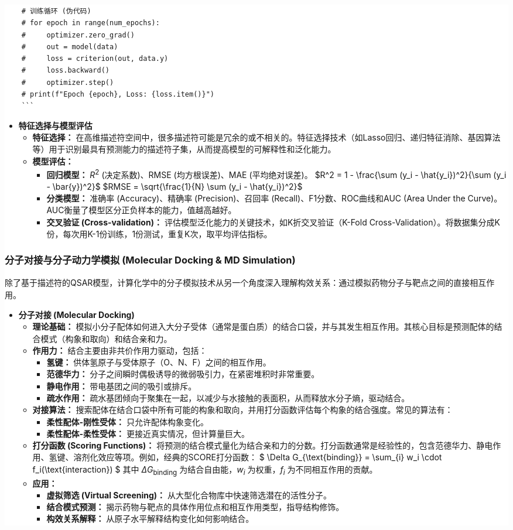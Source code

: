         # 训练循环 (伪代码)
        # for epoch in range(num_epochs):
        #     optimizer.zero_grad()
        #     out = model(data)
        #     loss = criterion(out, data.y)
        #     loss.backward()
        #     optimizer.step()
        # print(f"Epoch {epoch}, Loss: {loss.item()}")
        ```

*   **特征选择与模型评估**
    *   **特征选择：** 在高维描述符空间中，很多描述符可能是冗余的或不相关的。特征选择技术（如Lasso回归、递归特征消除、基因算法等）用于识别最具有预测能力的描述符子集，从而提高模型的可解释性和泛化能力。
    *   **模型评估：**
        *   **回归模型：** $R^2$ (决定系数)、RMSE (均方根误差)、MAE (平均绝对误差)。
            $R^2 = 1 - \frac{\sum (y_i - \hat{y_i})^2}{\sum (y_i - \bar{y})^2}$
            $RMSE = \sqrt{\frac{1}{N} \sum (y_i - \hat{y_i})^2}$
        *   **分类模型：** 准确率 (Accuracy)、精确率 (Precision)、召回率 (Recall)、F1分数、ROC曲线和AUC (Area Under the Curve)。AUC衡量了模型区分正负样本的能力，值越高越好。
        *   **交叉验证 (Cross-validation)：** 评估模型泛化能力的关键技术，如K折交叉验证（K-Fold Cross-Validation）。将数据集分成K份，每次用K-1份训练，1份测试，重复K次，取平均评估指标。

### 分子对接与分子动力学模拟 (Molecular Docking & MD Simulation)

除了基于描述符的QSAR模型，计算化学中的分子模拟技术从另一个角度深入理解构效关系：通过模拟药物分子与靶点之间的直接相互作用。

*   **分子对接 (Molecular Docking)**
    *   **理论基础：** 模拟小分子配体如何进入大分子受体（通常是蛋白质）的结合口袋，并与其发生相互作用。其核心目标是预测配体的结合模式（构象和取向）和结合亲和力。
    *   **作用力：** 结合主要由非共价作用力驱动，包括：
        *   **氢键：** 供体氢原子与受体原子（O、N、F）之间的相互作用。
        *   **范德华力：** 分子之间瞬时偶极诱导的微弱吸引力，在紧密堆积时非常重要。
        *   **静电作用：** 带电基团之间的吸引或排斥。
        *   **疏水作用：** 疏水基团倾向于聚集在一起，以减少与水接触的表面积，从而释放水分子熵，驱动结合。
    *   **对接算法：** 搜索配体在结合口袋中所有可能的构象和取向，并用打分函数评估每个构象的结合强度。常见的算法有：
        *   **柔性配体-刚性受体：** 只允许配体构象变化。
        *   **柔性配体-柔性受体：** 更接近真实情况，但计算量巨大。
    *   **打分函数 (Scoring Functions)：** 将预测的结合模式量化为结合亲和力的分数。打分函数通常是经验性的，包含范德华力、静电作用、氢键、溶剂化效应等项。例如，经典的SCORE打分函数：
        $ \Delta G_{\text{binding}} = \sum_{i} w_i \cdot f_i(\text{interaction}) $
        其中 $\Delta G_{\text{binding}}$ 为结合自由能，$w_i$ 为权重，$f_i$ 为不同相互作用的贡献。
    *   **应用：**
        *   **虚拟筛选 (Virtual Screening)：** 从大型化合物库中快速筛选潜在的活性分子。
        *   **结合模式预测：** 揭示药物与靶点的具体作用位点和相互作用类型，指导结构修饰。
        *   **构效关系解释：** 从原子水平解释结构变化如何影响结合。
